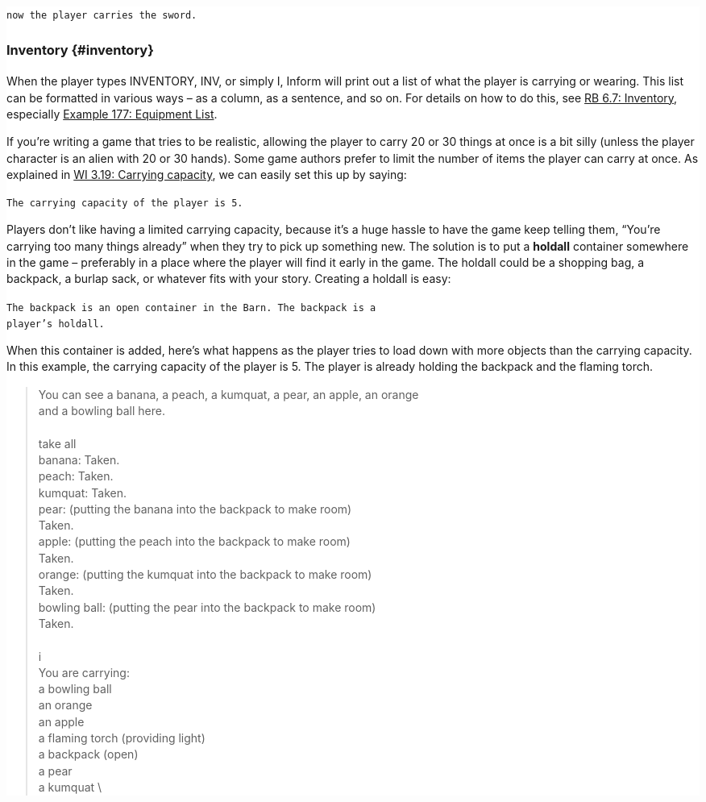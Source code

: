 ```
now the player carries the sword.
```

### Inventory   {#inventory}

When the player types INVENTORY, INV, or simply I, Inform will print out
a list of what the player is carrying or wearing. This list can be
formatted in various ways – as a column, as a sentence, and so on. For
details on how to do this, see [RB 6.7:
Inventory](../RB_6.html#section_7), especially [Example 177: Equipment
List](../examples/equipment_list.html).

If you’re writing a game that tries to be realistic, allowing the player
to carry 20 or 30 things at once is a bit silly (unless the player
character is an alien with 20 or 30 hands). Some game authors prefer to
limit the number of items the player can carry at once. As explained in
[WI 3.19: Carrying capacity](../WI_3.html#section_19), we can easily set
this up by saying:

```
The carrying capacity of the player is 5.
```

Players don’t like having a limited carrying capacity, because it’s a
huge hassle to have the game keep telling them, “You’re carrying too
many things already” when they try to pick up something new. The
solution is to put a **holdall**<span id="Ref_holdall" class="anchor" />
container somewhere in the game – preferably in a place where the player
will find it early in the game. The holdall could be a shopping bag, a
backpack, a burlap sack, or whatever fits with your story. Creating a
holdall is easy:

```
The backpack is an open container in the Barn. The backpack is a
player’s holdall.
```

When this container is added, here’s what happens as the player tries to
load down with more objects than the carrying capacity. In this example,
the carrying capacity of the player is 5. The player is already holding
the backpack and the flaming torch.

> You can see a banana, a peach, a kumquat, a pear, an apple, an orange \
> and a bowling ball here. \
>  \
> <span class="command">take all</span> \
> banana: Taken. \
> peach: Taken. \
> kumquat: Taken. \
> pear: (putting the banana into the backpack to make room) \
> Taken. \
> apple: (putting the peach into the backpack to make room) \
> Taken. \
> orange: (putting the kumquat into the backpack to make room) \
> Taken. \
> bowling ball: (putting the pear into the backpack to make room) \
> Taken. \
>  \
> <span class="command">i</span> \
> You are carrying: \
> a bowling ball \
> an orange \
> an apple \
> a flaming torch (providing light) \
> a backpack (open) \
> a pear \
> a kumquat \
